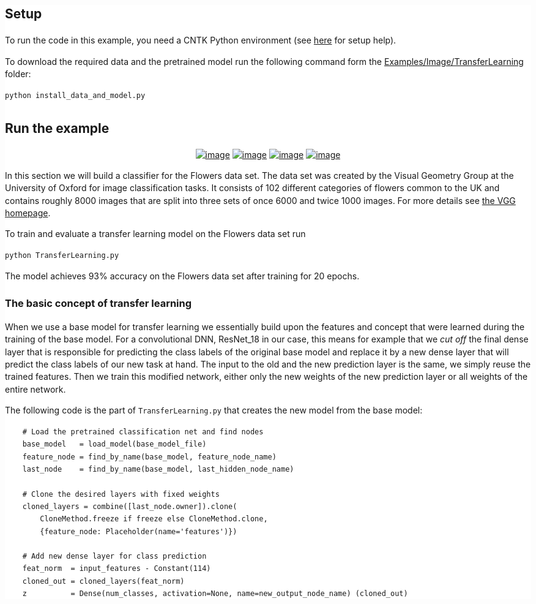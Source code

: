 ## Setup

To run the code in this example, you need a CNTK Python environment (see [here](./Setup-CNTK-on-your-machine.md) for setup help). 

To download the required data and the pretrained model run the following command form the [Examples/Image/TransferLearning](https://github.com/Microsoft/CNTK/tree/release/latest/Examples/Image/TransferLearning) folder:

`python install_data_and_model.py`

## Run the example

<p align="center">
<a target="_blank" href="./Tutorial_TL/image_08093.jpg"><img src="./Tutorial_TL/image_08093.jpg" alt="image" height="200"/></a>
<a target="_blank" href="./Tutorial_TL/image_08084.jpg"><img src="./Tutorial_TL/image_08084.jpg" alt="image" height="200"/></a>
<a target="_blank" href="./Tutorial_TL/image_08081.jpg"><img src="./Tutorial_TL/image_08081.jpg" alt="image" height="200"/></a>
<a target="_blank" href="./Tutorial_TL/image_08058.jpg"><img src="./Tutorial_TL/image_08058.jpg" alt="image" height="200"/></a>
</p>

In this section we will build a classifier for the Flowers data set. The data set was created by the Visual Geometry Group at the University of Oxford for image classification tasks. It consists of 102 different categories of flowers common to the UK and contains roughly 8000 images that are split into three sets of once 6000 and twice 1000 images. For more details see [the VGG homepage](http://www.robots.ox.ac.uk/~vgg/data/flowers/102/index.html).

To train and evaluate a transfer learning model on the Flowers data set run

`python TransferLearning.py`

The model achieves 93% accuracy on the Flowers data set after training for 20 epochs.

### The basic concept of transfer learning

When we use a base model for transfer learning we essentially build upon the features and concept that were learned during the training of the base model. For a convolutional DNN, ResNet_18 in our case, this means for example that we _cut off_ the final dense layer that is responsible for predicting the class labels of the original base model and replace it by a new dense layer that will predict the class labels of our new task at hand. The input to the old and the new prediction layer is the same, we simply reuse the trained features. Then we train this modified network, either only the new weights of the new prediction layer or all weights of the entire network. 

The following code is the part of `TransferLearning.py` that creates the new model from the base model:

```
    # Load the pretrained classification net and find nodes
    base_model   = load_model(base_model_file)
    feature_node = find_by_name(base_model, feature_node_name)
    last_node    = find_by_name(base_model, last_hidden_node_name)

    # Clone the desired layers with fixed weights
    cloned_layers = combine([last_node.owner]).clone(
        CloneMethod.freeze if freeze else CloneMethod.clone,
        {feature_node: Placeholder(name='features')})

    # Add new dense layer for class prediction
    feat_norm  = input_features - Constant(114)
    cloned_out = cloned_layers(feat_norm)
    z          = Dense(num_classes, activation=None, name=new_output_node_name) (cloned_out)
```
